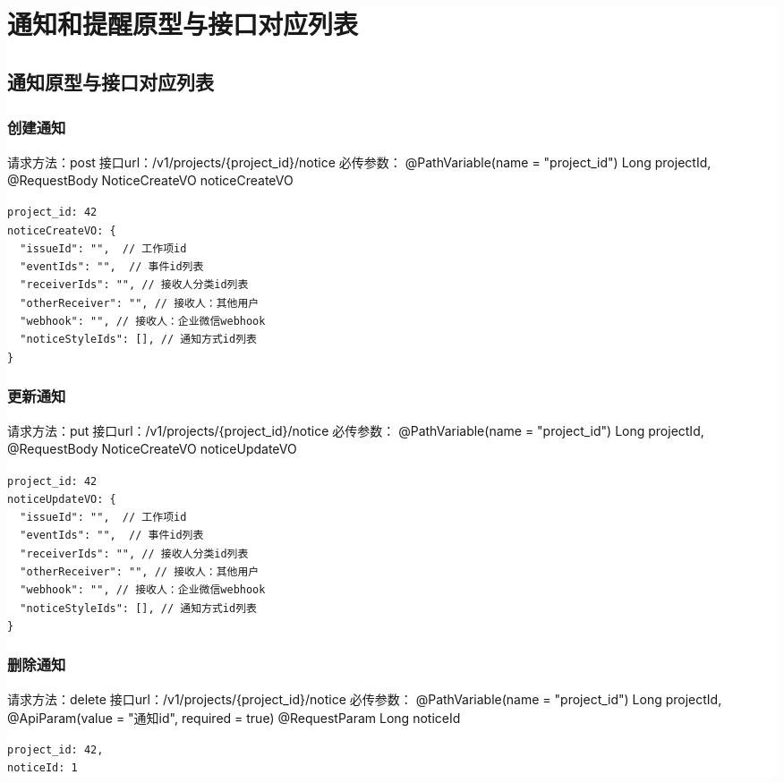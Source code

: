 

# 通知和提醒原型与接口对应列表

## 通知原型与接口对应列表

### 创建通知

请求方法：post
接口url：/v1/projects/{project_id}/notice
必传参数： @PathVariable(name = "project_id") Long projectId, @RequestBody NoticeCreateVO noticeCreateVO

````text
project_id: 42
noticeCreateVO: {
  "issueId": "",  // 工作项id
  "eventIds": "",  // 事件id列表
  "receiverIds": "", // 接收人分类id列表
  "otherReceiver": "", // 接收人：其他用户
  "webhook": "", // 接收人：企业微信webhook
  "noticeStyleIds": [], // 通知方式id列表
}
````

### 更新通知

请求方法：put
接口url：/v1/projects/{project_id}/notice
必传参数： @PathVariable(name = "project_id") Long projectId, @RequestBody NoticeCreateVO noticeUpdateVO

````text
project_id: 42
noticeUpdateVO: {
  "issueId": "",  // 工作项id
  "eventIds": "",  // 事件id列表
  "receiverIds": "", // 接收人分类id列表
  "otherReceiver": "", // 接收人：其他用户
  "webhook": "", // 接收人：企业微信webhook
  "noticeStyleIds": [], // 通知方式id列表
}
````

### 删除通知

请求方法：delete
接口url：/v1/projects/{project_id}/notice
必传参数： @PathVariable(name = "project_id") Long projectId, @ApiParam(value = "通知id", required = true) @RequestParam Long noticeId

````text
project_id: 42,
noticeId: 1
````
